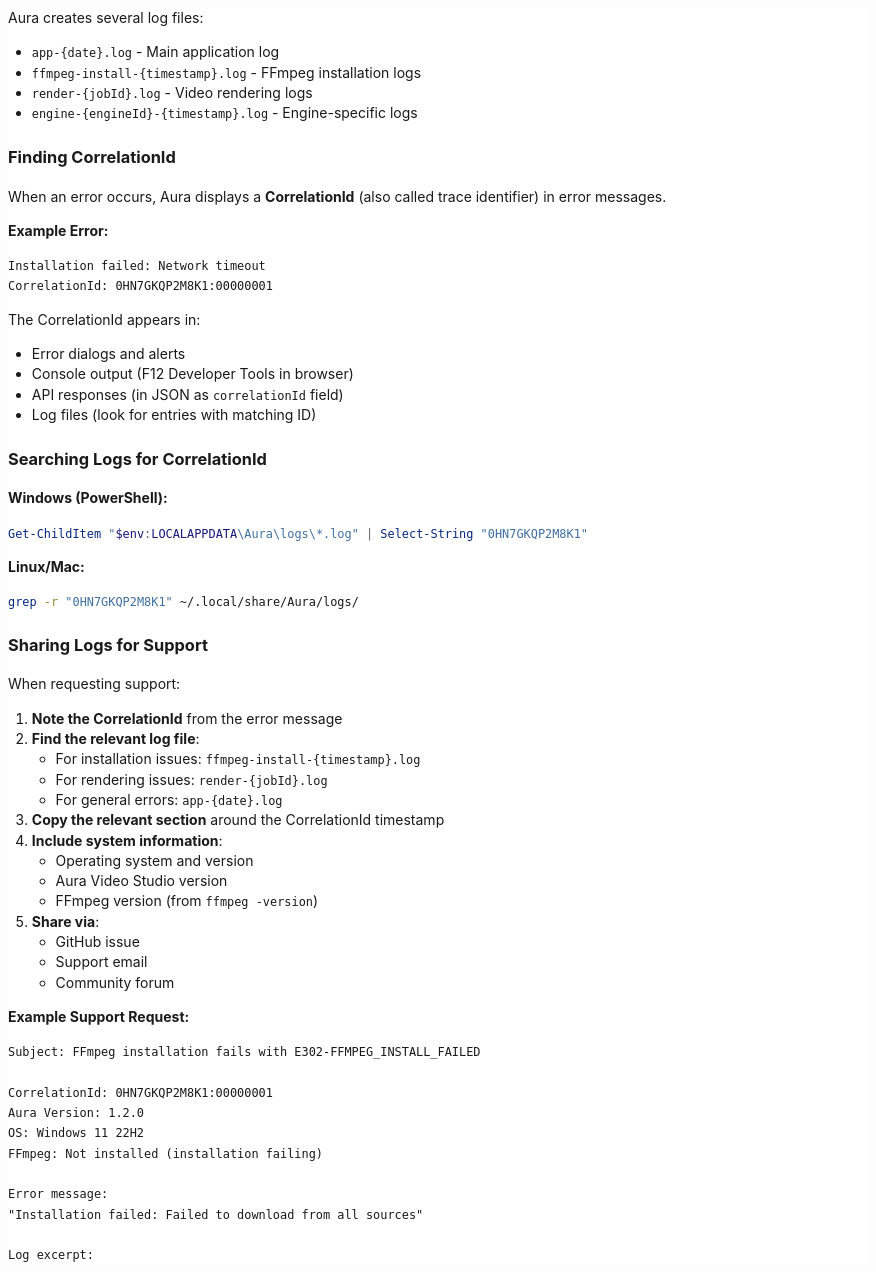Aura creates several log files:
- `app-{date}.log` - Main application log
- `ffmpeg-install-{timestamp}.log` - FFmpeg installation logs
- `render-{jobId}.log` - Video rendering logs
- `engine-{engineId}-{timestamp}.log` - Engine-specific logs

### Finding CorrelationId

When an error occurs, Aura displays a **CorrelationId** (also called trace identifier) in error messages.

**Example Error:**
```
Installation failed: Network timeout
CorrelationId: 0HN7GKQP2M8K1:00000001
```

The CorrelationId appears in:
- Error dialogs and alerts
- Console output (F12 Developer Tools in browser)
- API responses (in JSON as `correlationId` field)
- Log files (look for entries with matching ID)

### Searching Logs for CorrelationId

**Windows (PowerShell):**
```powershell
Get-ChildItem "$env:LOCALAPPDATA\Aura\logs\*.log" | Select-String "0HN7GKQP2M8K1"
```

**Linux/Mac:**
```bash
grep -r "0HN7GKQP2M8K1" ~/.local/share/Aura/logs/
```

### Sharing Logs for Support

When requesting support:

1. **Note the CorrelationId** from the error message
2. **Find the relevant log file**:
   - For installation issues: `ffmpeg-install-{timestamp}.log`
   - For rendering issues: `render-{jobId}.log`
   - For general errors: `app-{date}.log`
3. **Copy the relevant section** around the CorrelationId timestamp
4. **Include system information**:
   - Operating system and version
   - Aura Video Studio version
   - FFmpeg version (from `ffmpeg -version`)
5. **Share via**:
   - GitHub issue
   - Support email
   - Community forum

**Example Support Request:**
```
Subject: FFmpeg installation fails with E302-FFMPEG_INSTALL_FAILED

CorrelationId: 0HN7GKQP2M8K1:00000001
Aura Version: 1.2.0
OS: Windows 11 22H2
FFmpeg: Not installed (installation failing)

Error message:
"Installation failed: Failed to download from all sources"

Log excerpt:
```